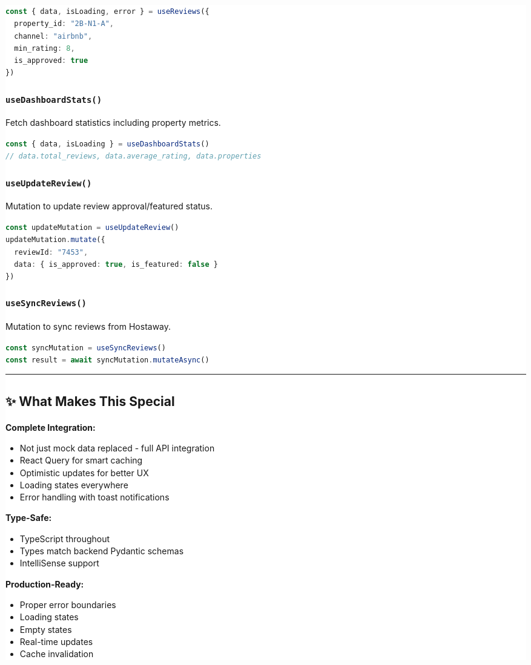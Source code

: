 ```typescript
const { data, isLoading, error } = useReviews({
  property_id: "2B-N1-A",
  channel: "airbnb",
  min_rating: 8,
  is_approved: true
})
```

### `useDashboardStats()`
Fetch dashboard statistics including property metrics.

```typescript
const { data, isLoading } = useDashboardStats()
// data.total_reviews, data.average_rating, data.properties
```

### `useUpdateReview()`
Mutation to update review approval/featured status.

```typescript
const updateMutation = useUpdateReview()
updateMutation.mutate({
  reviewId: "7453",
  data: { is_approved: true, is_featured: false }
})
```

### `useSyncReviews()`
Mutation to sync reviews from Hostaway.

```typescript
const syncMutation = useSyncReviews()
const result = await syncMutation.mutateAsync()
```

---

## ✨ What Makes This Special

**Complete Integration:**
- Not just mock data replaced - full API integration
- React Query for smart caching
- Optimistic updates for better UX
- Loading states everywhere
- Error handling with toast notifications

**Type-Safe:**
- TypeScript throughout
- Types match backend Pydantic schemas
- IntelliSense support

**Production-Ready:**
- Proper error boundaries
- Loading states
- Empty states
- Real-time updates
- Cache invalidation
